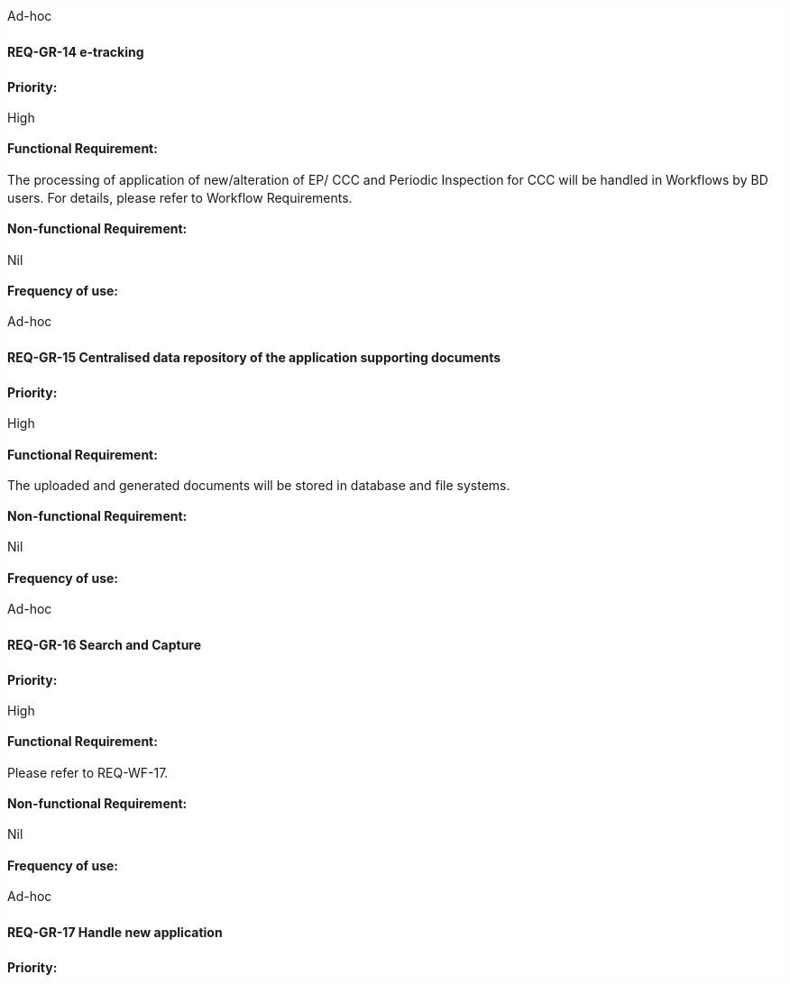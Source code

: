 Ad-hoc

#### REQ-GR-14 e-tracking

**Priority:**

High

**Functional Requirement:**

The processing of application of new/alteration of EP/ CCC and Periodic
Inspection for CCC will be handled in Workflows by BD users. For
details, please refer to Workflow Requirements.

**Non-functional Requirement:**

Nil

**Frequency of use:**

Ad-hoc

#### REQ-GR-15 Centralised data repository of the application supporting documents

**Priority:**

High

**Functional Requirement:**

The uploaded and generated documents will be stored in database and file
systems.

**Non-functional Requirement:**

Nil

**Frequency of use:**

Ad-hoc

#### REQ-GR-16 Search and Capture

**Priority:**

High

**Functional Requirement:**

Please refer to REQ-WF-17.

**Non-functional Requirement:**

Nil

**Frequency of use:**

Ad-hoc

#### REQ-GR-17 Handle new application

**Priority:**
